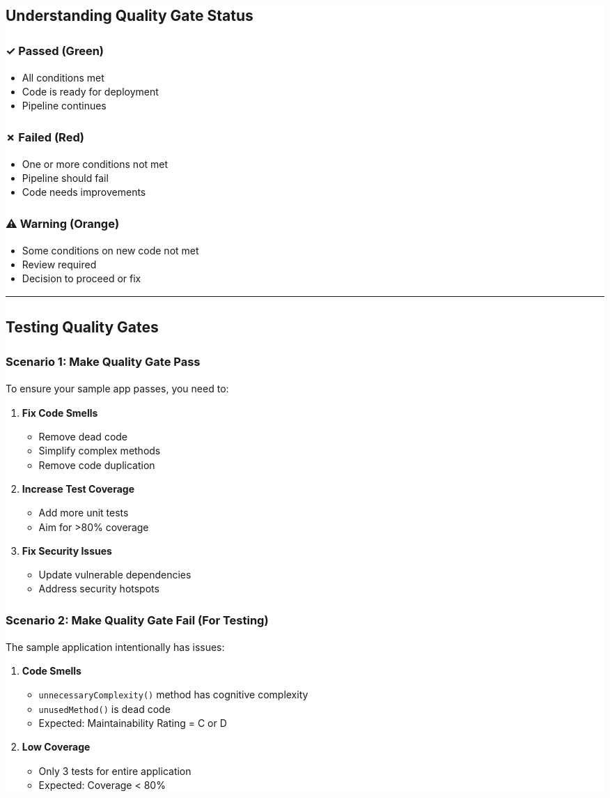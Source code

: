 
## Understanding Quality Gate Status

### ✓ Passed (Green)
- All conditions met
- Code is ready for deployment
- Pipeline continues

### ✗ Failed (Red)
- One or more conditions not met
- Pipeline should fail
- Code needs improvements

### ⚠ Warning (Orange)
- Some conditions on new code not met
- Review required
- Decision to proceed or fix

---

## Testing Quality Gates

### Scenario 1: Make Quality Gate Pass

To ensure your sample app passes, you need to:

1. **Fix Code Smells**
   - Remove dead code
   - Simplify complex methods
   - Remove code duplication

2. **Increase Test Coverage**
   - Add more unit tests
   - Aim for >80% coverage

3. **Fix Security Issues**
   - Update vulnerable dependencies
   - Address security hotspots

### Scenario 2: Make Quality Gate Fail (For Testing)

The sample application intentionally has issues:

1. **Code Smells**
   - `unnecessaryComplexity()` method has cognitive complexity
   - `unusedMethod()` is dead code
   - Expected: Maintainability Rating = C or D

2. **Low Coverage**
   - Only 3 tests for entire application
   - Expected: Coverage < 80%
